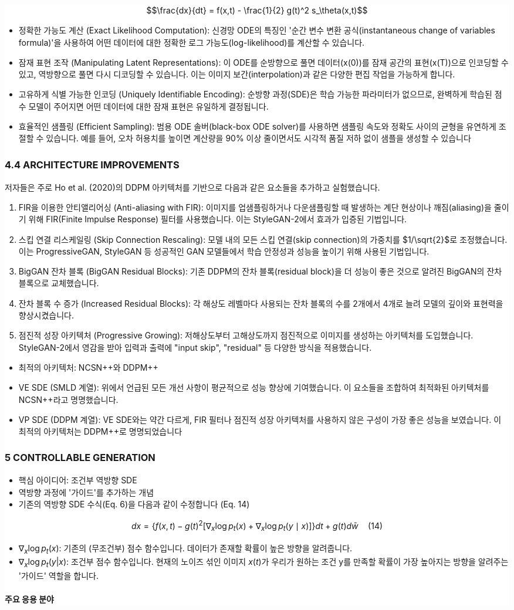 $$\frac{dx}{dt} = f(x,t) - \frac{1}{2} g(t)^2 s_\theta(x,t)$$

* 정확한 가능도 계산 (Exact Likelihood Computation): 신경망 ODE의 특징인 '순간 변수 변환 공식(instantaneous change of variables formula)'을 사용하여 어떤 데이터에 대한 정확한 로그 가능도(log-likelihood)를 계산할 수 있습니다.

* 잠재 표현 조작 (Manipulating Latent Representations): 이 ODE를 순방향으로 풀면 데이터(x(0))를 잠재 공간의 표현(x(T))으로 인코딩할 수 있고, 역방향으로 풀면 다시 디코딩할 수 있습니다. 이는 이미지 보간(interpolation)과 같은 다양한 편집 작업을 가능하게 합니다.

* 고유하게 식별 가능한 인코딩 (Uniquely Identifiable Encoding): 순방향 과정(SDE)은 학습 가능한 파라미터가 없으므로, 완벽하게 학습된 점수 모델이 주어지면 어떤 데이터에 대한 잠재 표현은 유일하게 결정됩니다.

* 효율적인 샘플링 (Efficient Sampling): 범용 ODE 솔버(black-box ODE solver)를 사용하면 샘플링 속도와 정확도 사이의 균형을 유연하게 조절할 수 있습니다. 예를 들어, 오차 허용치를 높이면 계산량을 90% 이상 줄이면서도 시각적 품질 저하 없이 샘플을 생성할 수 있습니다

### 4.4 ARCHITECTURE IMPROVEMENTS

저자들은 주로 Ho et al. (2020)의 DDPM 아키텍처를 기반으로 다음과 같은 요소들을 추가하고 실험했습니다.


1. FIR을 이용한 안티앨리어싱 (Anti-aliasing with FIR): 이미지를 업샘플링하거나 다운샘플링할 때 발생하는 계단 현상이나 깨짐(aliasing)을 줄이기 위해 FIR(Finite Impulse Response) 필터를 사용했습니다. 이는 StyleGAN-2에서 효과가 입증된 기법입니다.

2. 스킵 연결 리스케일링 (Skip Connection Rescaling): 모델 내의 모든 스킵 연결(skip connection)의 가중치를 $1/\sqrt{2}$로 조정했습니다. 이는 ProgressiveGAN, StyleGAN 등 성공적인 GAN 모델들에서 학습 안정성과 성능을 높이기 위해 사용된 기법입니다.

3. BigGAN 잔차 블록 (BigGAN Residual Blocks): 기존 DDPM의 잔차 블록(residual block)을 더 성능이 좋은 것으로 알려진 BigGAN의 잔차 블록으로 교체했습니다.

4. 잔차 블록 수 증가 (Increased Residual Blocks): 각 해상도 레벨마다 사용되는 잔차 블록의 수를 2개에서 4개로 늘려 모델의 깊이와 표현력을 향상시켰습니다.

5. 점진적 성장 아키텍처 (Progressive Growing): 저해상도부터 고해상도까지 점진적으로 이미지를 생성하는 아키텍처를 도입했습니다. StyleGAN-2에서 영감을 받아 입력과 출력에 "input skip", "residual" 등 다양한 방식을 적용했습니다.


* 최적의 아키텍처: NCSN++와 DDPM++

* VE SDE (SMLD 계열): 위에서 언급된 모든 개선 사항이 평균적으로 성능 향상에 기여했습니다. 이 요소들을 조합하여 최적화된 아키텍처를 NCSN++라고 명명했습니다.

* VP SDE (DDPM 계열): VE SDE와는 약간 다르게, FIR 필터나 점진적 성장 아키텍처를 사용하지 않은 구성이 가장 좋은 성능을 보였습니다. 이 최적의 아키텍처는 DDPM++로 명명되었습니다


### 5 CONTROLLABLE GENERATION

* 핵심 아이디어: 조건부 역방향 SDE
* 역방향 과정에 '가이드'를 추가하는 개념
* 기존의 역방향 SDE 수식(Eq. 6)을 다음과 같이 수정합니다 (Eq. 14)

```math
dx = \left\{ f(x,t) - g(t)^2 \left[ \nabla_x \log p_t(x) + \nabla_x \log p_t(y \mid x) \right] \right\} dt + g(t) d\bar{w} \quad (14)
```


* $\nabla_x \log p_t(x)$: 기존의 (무조건부) 점수 함수입니다. 데이터가 존재할 확률이 높은 방향을 알려줍니다.
* $\nabla_x \log p_t(y|x)$: 조건부 점수 함수입니다. 현재의 노이즈 섞인 이미지 $x(t)$가 우리가 원하는 조건 y를 만족할 확률이 가장 높아지는 방향을 알려주는 '가이드' 역할을 합니다.


#### 주요 응용 분야
